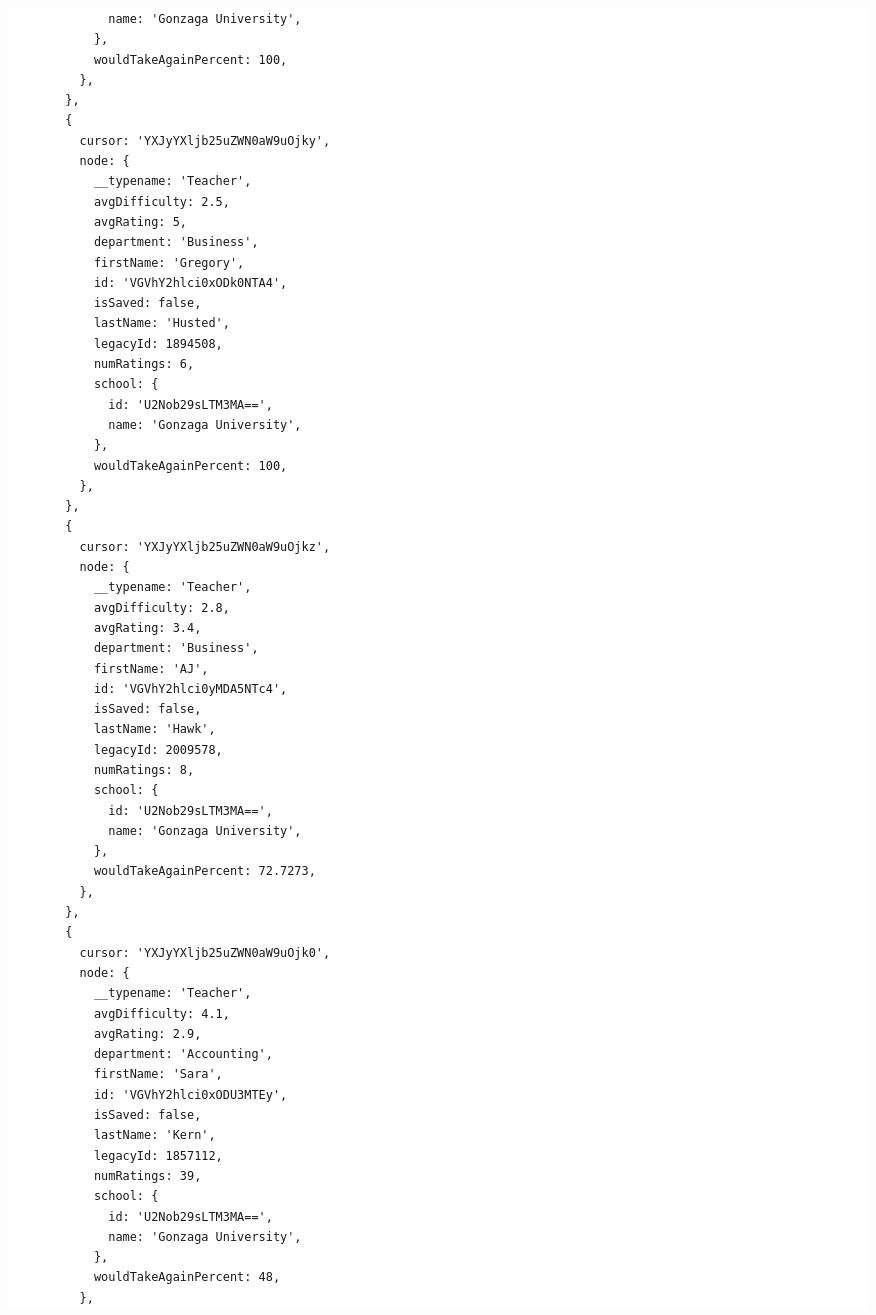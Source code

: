                   name: 'Gonzaga University',
                },
                wouldTakeAgainPercent: 100,
              },
            },
            {
              cursor: 'YXJyYXljb25uZWN0aW9uOjky',
              node: {
                __typename: 'Teacher',
                avgDifficulty: 2.5,
                avgRating: 5,
                department: 'Business',
                firstName: 'Gregory',
                id: 'VGVhY2hlci0xODk0NTA4',
                isSaved: false,
                lastName: 'Husted',
                legacyId: 1894508,
                numRatings: 6,
                school: {
                  id: 'U2Nob29sLTM3MA==',
                  name: 'Gonzaga University',
                },
                wouldTakeAgainPercent: 100,
              },
            },
            {
              cursor: 'YXJyYXljb25uZWN0aW9uOjkz',
              node: {
                __typename: 'Teacher',
                avgDifficulty: 2.8,
                avgRating: 3.4,
                department: 'Business',
                firstName: 'AJ',
                id: 'VGVhY2hlci0yMDA5NTc4',
                isSaved: false,
                lastName: 'Hawk',
                legacyId: 2009578,
                numRatings: 8,
                school: {
                  id: 'U2Nob29sLTM3MA==',
                  name: 'Gonzaga University',
                },
                wouldTakeAgainPercent: 72.7273,
              },
            },
            {
              cursor: 'YXJyYXljb25uZWN0aW9uOjk0',
              node: {
                __typename: 'Teacher',
                avgDifficulty: 4.1,
                avgRating: 2.9,
                department: 'Accounting',
                firstName: 'Sara',
                id: 'VGVhY2hlci0xODU3MTEy',
                isSaved: false,
                lastName: 'Kern',
                legacyId: 1857112,
                numRatings: 39,
                school: {
                  id: 'U2Nob29sLTM3MA==',
                  name: 'Gonzaga University',
                },
                wouldTakeAgainPercent: 48,
              },